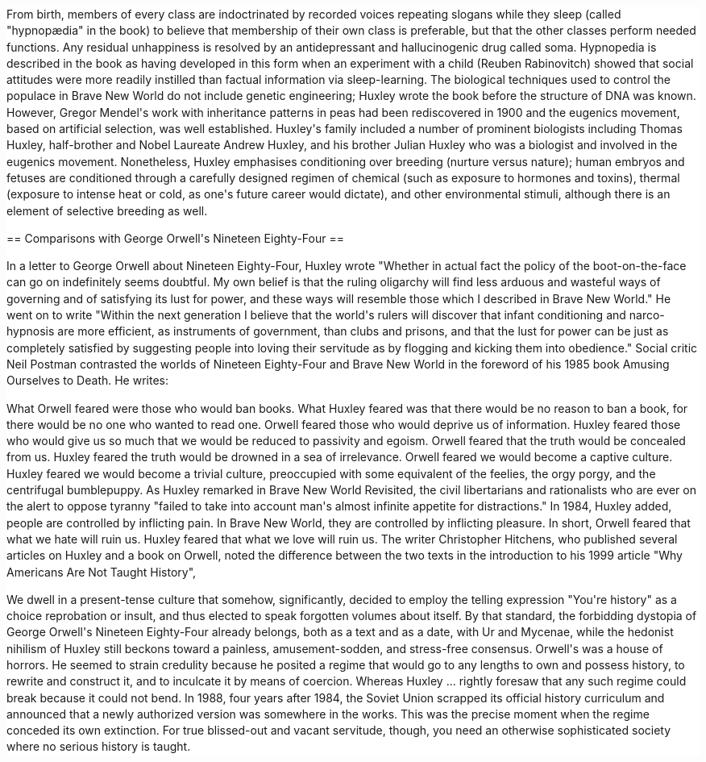From birth, members of every class are indoctrinated by recorded voices repeating slogans while they sleep (called "hypnopædia" in the book) to believe that membership of their own class is preferable, but that the other classes perform needed functions. Any residual unhappiness is resolved by an antidepressant and hallucinogenic drug called soma. Hypnopedia is described in the book as having developed in this form when an experiment with a child (Reuben Rabinovitch) showed that social attitudes were more readily instilled than factual information via sleep-learning.
The biological techniques used to control the populace in Brave New World do not include genetic engineering; Huxley wrote the book before the structure of DNA was known. However, Gregor Mendel's work with inheritance patterns in peas had been rediscovered in 1900 and the eugenics movement, based on artificial selection, was well established. Huxley's family included a number of prominent biologists including Thomas Huxley, half-brother and Nobel Laureate Andrew Huxley, and his brother Julian Huxley who was a biologist and involved in the eugenics movement. Nonetheless, Huxley emphasises conditioning over breeding (nurture versus nature); human embryos and fetuses are conditioned through a carefully designed regimen of chemical (such as exposure to hormones and toxins), thermal (exposure to intense heat or cold, as one's future career would dictate), and other environmental stimuli, although there is an element of selective breeding as well.


== Comparisons with George Orwell's Nineteen Eighty-Four ==

In a letter to George Orwell about Nineteen Eighty-Four, Huxley wrote "Whether in actual fact the policy of the boot-on-the-face can go on indefinitely seems doubtful. My own belief is that the ruling oligarchy will find less arduous and wasteful ways of governing and of satisfying its lust for power, and these ways will resemble those which I described in Brave New World." He went on to write "Within the next generation I believe that the world's rulers will discover that infant conditioning and narco-hypnosis are more efficient, as instruments of government, than clubs and prisons, and that the lust for power can be just as completely satisfied by suggesting people into loving their servitude as by flogging and kicking them into obedience."
Social critic Neil Postman contrasted the worlds of Nineteen Eighty-Four and Brave New World in the foreword of his 1985 book Amusing Ourselves to Death. He writes:

What Orwell feared were those who would ban books. What Huxley feared was that there would be no reason to ban a book, for there would be no one who wanted to read one. Orwell feared those who would deprive us of information. Huxley feared those who would give us so much that we would be reduced to passivity and egoism. Orwell feared that the truth would be concealed from us. Huxley feared the truth would be drowned in a sea of irrelevance. Orwell feared we would become a captive culture. Huxley feared we would become a trivial culture, preoccupied with some equivalent of the feelies, the orgy porgy, and the centrifugal bumblepuppy. As Huxley remarked in Brave New World Revisited, the civil libertarians and rationalists who are ever on the alert to oppose tyranny "failed to take into account man's almost infinite appetite for distractions." In 1984, Huxley added, people are controlled by inflicting pain. In Brave New World, they are controlled by inflicting pleasure. In short, Orwell feared that what we hate will ruin us. Huxley feared that what we love will ruin us.
The writer Christopher Hitchens, who published several articles on Huxley and a book on Orwell, noted the difference between the two texts in the introduction to his 1999 article "Why Americans Are Not Taught History",

We dwell in a present-tense culture that somehow, significantly, decided to employ the telling expression "You're history" as a choice reprobation or insult, and thus elected to speak forgotten volumes about itself. By that standard, the forbidding dystopia of George Orwell's Nineteen Eighty-Four already belongs, both as a text and as a date, with Ur and Mycenae, while the hedonist nihilism of Huxley still beckons toward a painless, amusement-sodden, and stress-free consensus. Orwell's was a house of horrors. He seemed to strain credulity because he posited a regime that would go to any lengths to own and possess history, to rewrite and construct it, and to inculcate it by means of coercion. Whereas Huxley ... rightly foresaw that any such regime could break because it could not bend. In 1988, four years after 1984, the Soviet Union scrapped its official history curriculum and announced that a newly authorized version was somewhere in the works. This was the precise moment when the regime conceded its own extinction. For true blissed-out and vacant servitude, though, you need an otherwise sophisticated society where no serious history is taught.
